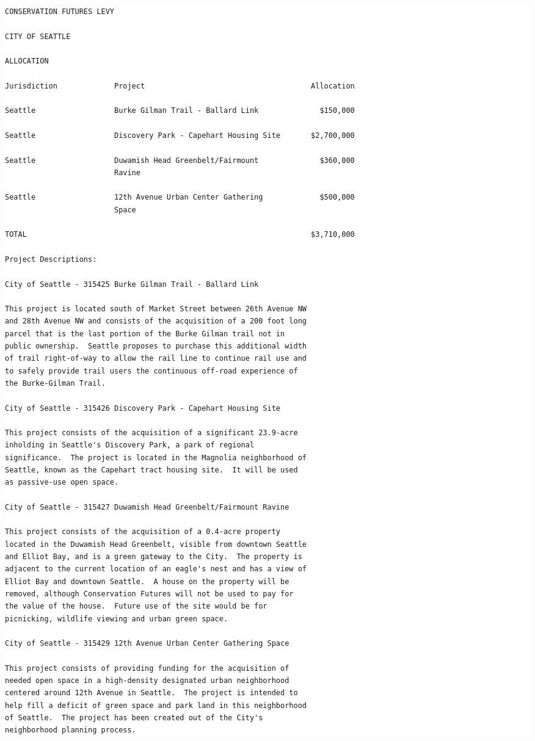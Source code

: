     CONSERVATION FUTURES LEVY  
  
    CITY OF SEATTLE  
  
    ALLOCATION  
  
    Jurisdiction             Project                                      Allocation  
  
    Seattle                  Burke Gilman Trail - Ballard Link              $150,000  
  
    Seattle                  Discovery Park - Capehart Housing Site       $2,700,000  
  
    Seattle                  Duwamish Head Greenbelt/Fairmount              $360,000  
                             Ravine  
  
    Seattle                  12th Avenue Urban Center Gathering             $500,000  
                             Space  
  
    TOTAL                                                                 $3,710,000  
  
    Project Descriptions:  
  
    City of Seattle - 315425 Burke Gilman Trail - Ballard Link  
  
    This project is located south of Market Street between 26th Avenue NW  
    and 28th Avenue NW and consists of the acquisition of a 200 foot long  
    parcel that is the last portion of the Burke Gilman trail not in  
    public ownership.  Seattle proposes to purchase this additional width  
    of trail right-of-way to allow the rail line to continue rail use and  
    to safely provide trail users the continuous off-road experience of  
    the Burke-Gilman Trail.  
  
    City of Seattle - 315426 Discovery Park - Capehart Housing Site  
  
    This project consists of the acquisition of a significant 23.9-acre  
    inholding in Seattle's Discovery Park, a park of regional  
    significance.  The project is located in the Magnolia neighborhood of  
    Seattle, known as the Capehart tract housing site.  It will be used  
    as passive-use open space.  
  
    City of Seattle - 315427 Duwamish Head Greenbelt/Fairmount Ravine  
  
    This project consists of the acquisition of a 0.4-acre property  
    located in the Duwamish Head Greenbelt, visible from downtown Seattle  
    and Elliot Bay, and is a green gateway to the City.  The property is  
    adjacent to the current location of an eagle's nest and has a view of  
    Elliot Bay and downtown Seattle.  A house on the property will be  
    removed, although Conservation Futures will not be used to pay for  
    the value of the house.  Future use of the site would be for  
    picnicking, wildlife viewing and urban green space.  
  
    City of Seattle - 315429 12th Avenue Urban Center Gathering Space  
  
    This project consists of providing funding for the acquisition of  
    needed open space in a high-density designated urban neighborhood  
    centered around 12th Avenue in Seattle.  The project is intended to  
    help fill a deficit of green space and park land in this neighborhood  
    of Seattle.  The project has been created out of the City's  
    neighborhood planning process.  
  